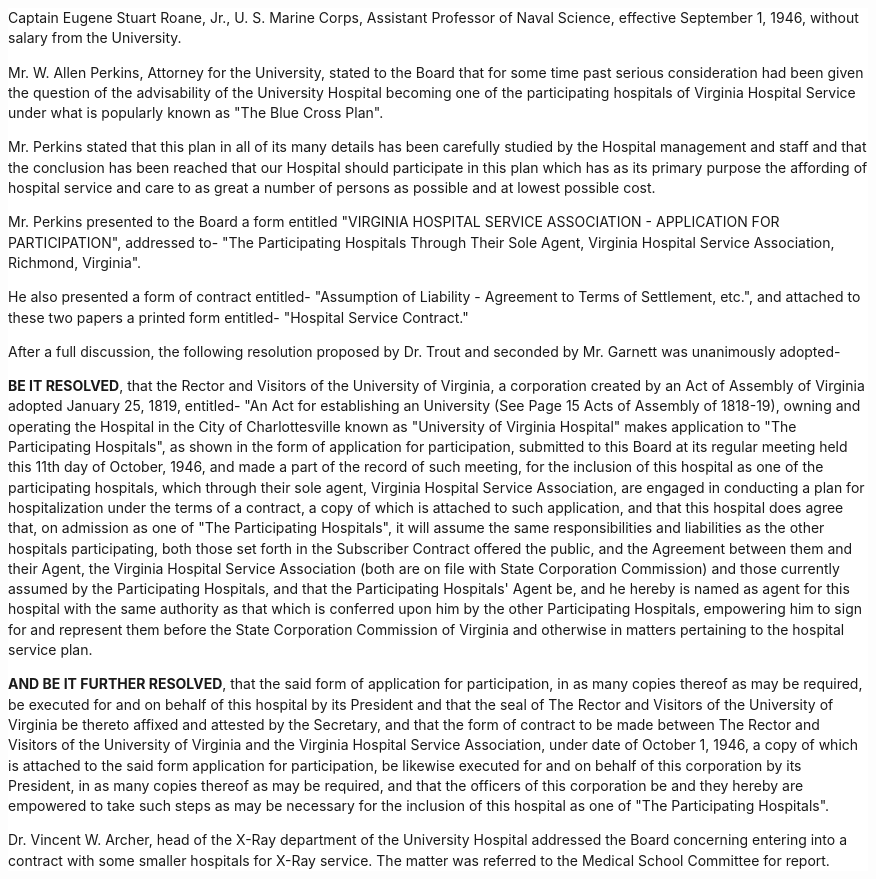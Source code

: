 Captain Eugene Stuart Roane, Jr., U. S. Marine Corps, Assistant Professor of Naval Science, effective September 1, 1946, without salary from the University.

Mr. W. Allen Perkins, Attorney for the University, stated to the Board that for some time past serious consideration had been given the question of the advisability of the University Hospital becoming one of the participating hospitals of Virginia Hospital Service under what is popularly known as "The Blue Cross Plan".

Mr. Perkins stated that this plan in all of its many details has been carefully studied by the Hospital management and staff and that the conclusion has been reached that our Hospital should participate in this plan which has as its primary purpose the affording of hospital service and care to as great a number of persons as possible and at lowest possible cost.

Mr. Perkins presented to the Board a form entitled "VIRGINIA HOSPITAL SERVICE ASSOCIATION - APPLICATION FOR PARTICIPATION", addressed to- "The Participating Hospitals Through Their Sole Agent, Virginia Hospital Service Association, Richmond, Virginia".

He also presented a form of contract entitled- "Assumption of Liability - Agreement to Terms of Settlement, etc.", and attached to these two papers a printed form entitled- "Hospital Service Contract."

After a full discussion, the following resolution proposed by Dr. Trout and seconded by Mr. Garnett was unanimously adopted-

**BE IT RESOLVED**, that the Rector and Visitors of the University of Virginia, a corporation created by an Act of Assembly of Virginia adopted January 25, 1819, entitled- "An Act for establishing an University (See Page 15 Acts of Assembly of 1818-19), owning and operating the Hospital in the City of Charlottesville known as "University of Virginia Hospital" makes application to "The Participating Hospitals", as shown in the form of application for participation, submitted to this Board at its regular meeting held this 11th day of October, 1946, and made a part of the record of such meeting, for the inclusion of this hospital as one of the participating hospitals, which through their sole agent, Virginia Hospital Service Association, are engaged in conducting a plan for hospitalization under the terms of a contract, a copy of which is attached to such application, and that this hospital does agree that, on admission as one of "The Participating Hospitals", it will assume the same responsibilities and liabilities as the other hospitals participating, both those set forth in the Subscriber Contract offered the public, and the Agreement between them and their Agent, the Virginia Hospital Service Association (both are on file with State Corporation Commission) and those currently assumed by the Participating Hospitals, and that the Participating Hospitals' Agent be, and he hereby is named as agent for this hospital with the same authority as that which is conferred upon him by the other Participating Hospitals, empowering him to sign for and represent them before the State Corporation Commission of Virginia and otherwise in matters pertaining to the hospital service plan.

**AND BE IT FURTHER RESOLVED**, that the said form of application for participation, in as many copies thereof as may be required, be executed for and on behalf of this hospital by its President and that the seal of The Rector and Visitors of the University of Virginia be thereto affixed and attested by the Secretary, and that the form of contract to be made between The Rector and Visitors of the University of Virginia and the Virginia Hospital Service Association, under date of October 1, 1946, a copy of which is attached to the said form application for participation, be likewise executed for and on behalf of this corporation by its President, in as many copies thereof as may be required, and that the officers of this corporation be and they hereby are empowered to take such steps as may be necessary for the inclusion of this hospital as one of "The Participating Hospitals".

Dr. Vincent W. Archer, head of the X-Ray department of the University Hospital addressed the Board concerning entering into a contract with some smaller hospitals for X-Ray service. The matter was referred to the Medical School Committee for report.

